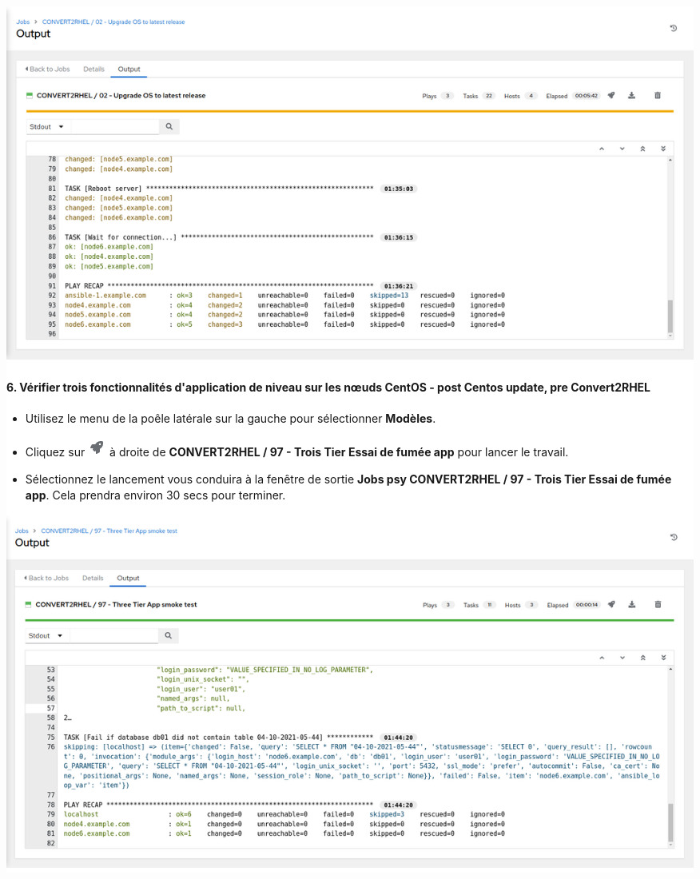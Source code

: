 ![centos-update](images/4-convert2rhel-centos-update.png)

#### 6\. Vérifier trois fonctionnalités d'application de niveau sur les nœuds CentOS - post Centos update, pre Convert2RHEL

- Utilisez le menu de la poêle latérale sur la gauche pour sélectionner **Modèles**.

- Cliquez sur ![launch](images/4-convert2rhel-aap2-launch.png) à droite de **CONVERT2RHEL / 97 - Trois Tier Essai de fumée app** pour lancer le travail.

- Sélectionnez le lancement vous conduira à la fenêtre de sortie **Jobs psy CONVERT2RHEL / 97 - Trois Tier Essai de fumée app**. Cela prendra environ 30 secs pour terminer.

![3tier-smoketest-2](images/4-convert2rhel-3tier-smoketest-2.png)
